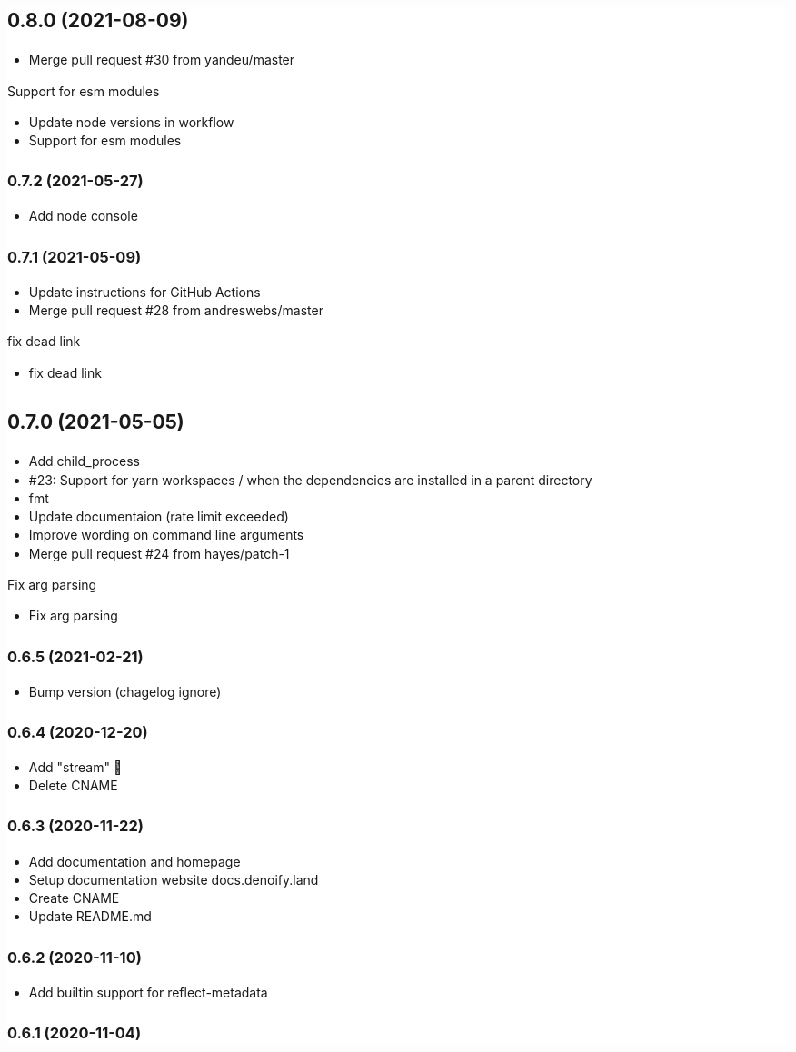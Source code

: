 ## **0.8.0** (2021-08-09)  
  
- Merge pull request #30 from yandeu/master

Support for esm modules  
- Update node versions in workflow  
- Support for esm modules    
  
### **0.7.2** (2021-05-27)  
  
- Add node console    
  
### **0.7.1** (2021-05-09)  
  
- Update instructions for GitHub Actions  
- Merge pull request #28 from andreswebs/master

fix dead link  
- fix dead link    
  
## **0.7.0** (2021-05-05)  
  
- Add child_process  
- #23: Support for yarn workspaces / when the dependencies are installed in a parent directory  
- fmt  
- Update documentaion (rate limit exceeded)  
- Improve wording on command line arguments  
- Merge pull request #24 from hayes/patch-1

Fix arg parsing  
- Fix arg parsing    
  
### **0.6.5** (2021-02-21)  
  
- Bump version (chagelog ignore)    
  
### **0.6.4** (2020-12-20)  
  
- Add "stream" 🎉  
- Delete CNAME    
  
### **0.6.3** (2020-11-22)  
  
- Add documentation and homepage  
- Setup documentation website docs.denoify.land  
- Create CNAME  
- Update README.md    
  
### **0.6.2** (2020-11-10)  
  
- Add builtin support for reflect-metadata    
  
### **0.6.1** (2020-11-04)  
  